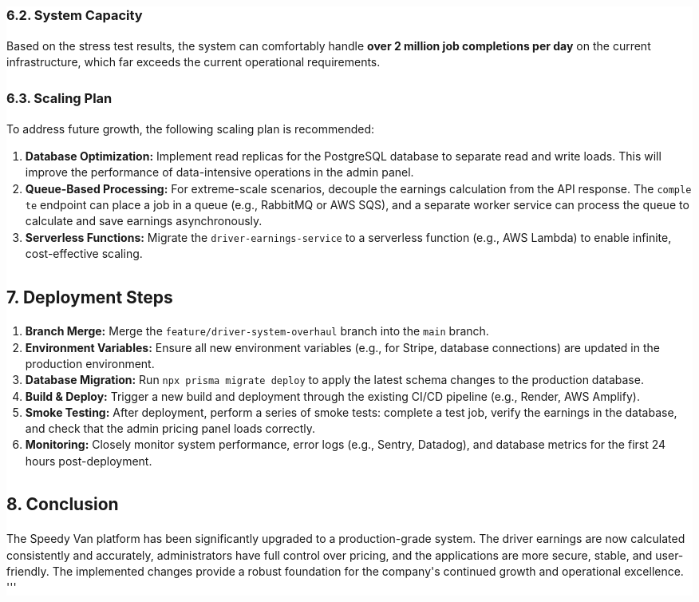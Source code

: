 ### 6.2. System Capacity

Based on the stress test results, the system can comfortably handle **over 2 million job completions per day** on the current infrastructure, which far exceeds the current operational requirements.

### 6.3. Scaling Plan

To address future growth, the following scaling plan is recommended:
1.  **Database Optimization:** Implement read replicas for the PostgreSQL database to separate read and write loads. This will improve the performance of data-intensive operations in the admin panel.
2.  **Queue-Based Processing:** For extreme-scale scenarios, decouple the earnings calculation from the API response. The `complete` endpoint can place a job in a queue (e.g., RabbitMQ or AWS SQS), and a separate worker service can process the queue to calculate and save earnings asynchronously.
3.  **Serverless Functions:** Migrate the `driver-earnings-service` to a serverless function (e.g., AWS Lambda) to enable infinite, cost-effective scaling.

## 7. Deployment Steps

1.  **Branch Merge:** Merge the `feature/driver-system-overhaul` branch into the `main` branch.
2.  **Environment Variables:** Ensure all new environment variables (e.g., for Stripe, database connections) are updated in the production environment.
3.  **Database Migration:** Run `npx prisma migrate deploy` to apply the latest schema changes to the production database.
4.  **Build & Deploy:** Trigger a new build and deployment through the existing CI/CD pipeline (e.g., Render, AWS Amplify).
5.  **Smoke Testing:** After deployment, perform a series of smoke tests: complete a test job, verify the earnings in the database, and check that the admin pricing panel loads correctly.
6.  **Monitoring:** Closely monitor system performance, error logs (e.g., Sentry, Datadog), and database metrics for the first 24 hours post-deployment.

## 8. Conclusion

The Speedy Van platform has been significantly upgraded to a production-grade system. The driver earnings are now calculated consistently and accurately, administrators have full control over pricing, and the applications are more secure, stable, and user-friendly. The implemented changes provide a robust foundation for the company's continued growth and operational excellence.
'''
